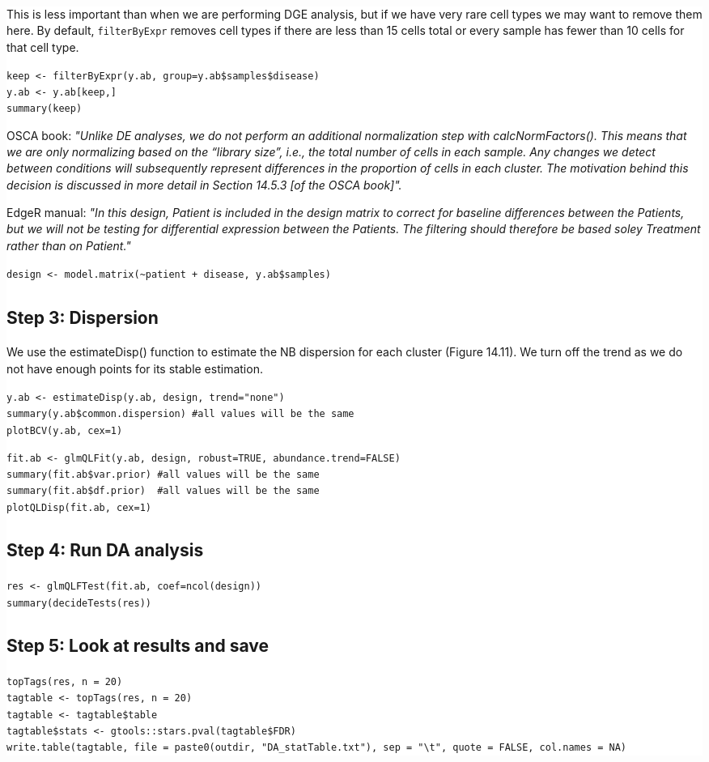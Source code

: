 This is less important than when we are performing DGE analysis, but if we have very rare cell types we may want to remove them here. By default, `filterByExpr` removes cell types if there are less than 15 cells total or every sample has fewer than 10 cells for that cell type.

```{r}
keep <- filterByExpr(y.ab, group=y.ab$samples$disease)
y.ab <- y.ab[keep,]
summary(keep)
```

OSCA book: _"Unlike DE analyses, we do not perform an additional normalization step with calcNormFactors(). This means that we are only normalizing based on the “library size”, i.e., the total number of cells in each sample. Any changes we detect between conditions will subsequently represent differences in the proportion of cells in each cluster. The motivation behind this decision is discussed in more detail in Section 14.5.3 [of the OSCA book]"._

EdgeR manual: _"In this design, Patient is included in the design matrix to correct for baseline differences between the Patients, but we will not be testing for differential expression between the Patients. The filtering should therefore be based soley Treatment rather than on Patient."_

```{r}
design <- model.matrix(~patient + disease, y.ab$samples)
```

## Step 3: Dispersion

We use the estimateDisp() function to estimate the NB dispersion for each cluster (Figure 14.11). We turn off the trend as we do not have enough points for its stable estimation.

```{r}
y.ab <- estimateDisp(y.ab, design, trend="none")
summary(y.ab$common.dispersion) #all values will be the same
plotBCV(y.ab, cex=1)
```

```{r}
fit.ab <- glmQLFit(y.ab, design, robust=TRUE, abundance.trend=FALSE)
summary(fit.ab$var.prior) #all values will be the same
summary(fit.ab$df.prior)  #all values will be the same
plotQLDisp(fit.ab, cex=1)
```
 
## Step 4: Run DA analysis

```{r}
res <- glmQLFTest(fit.ab, coef=ncol(design))
summary(decideTests(res))
```

## Step 5: Look at results and save
```{r}
topTags(res, n = 20)
tagtable <- topTags(res, n = 20)
tagtable <- tagtable$table
tagtable$stats <- gtools::stars.pval(tagtable$FDR)
write.table(tagtable, file = paste0(outdir, "DA_statTable.txt"), sep = "\t", quote = FALSE, col.names = NA)
```

